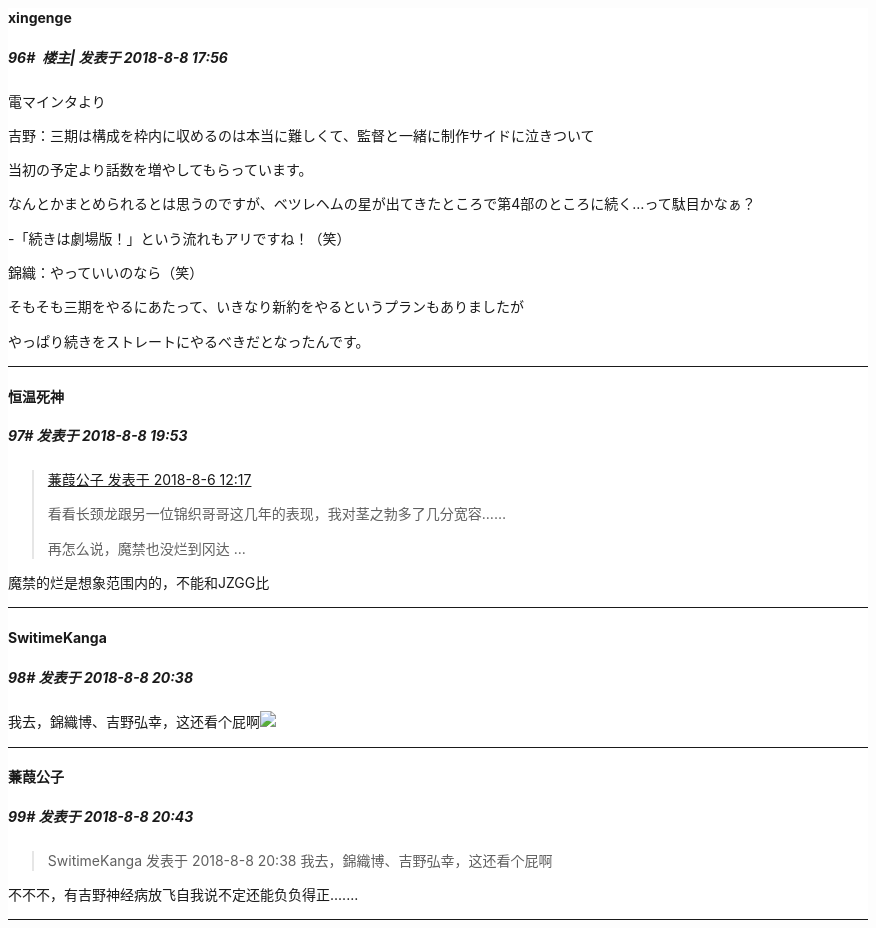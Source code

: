 ####  xingenge  
##### 96#         楼主| 发表于 2018-8-8 17:56


電マインタより 


吉野：三期は構成を枠内に収めるのは本当に難しくて、監督と一緒に制作サイドに泣きついて 

当初の予定より話数を増やしてもらっています。 

なんとかまとめられるとは思うのですが、ベツレヘムの星が出てきたところで第4部のところに続く…って駄目かなぁ？ 


-「続きは劇場版！」という流れもアリですね！（笑） 


錦織：やっていいのなら（笑） 

そもそも三期をやるにあたって、いきなり新約をやるというプランもありましたが 

やっぱり続きをストレートにやるべきだとなったんです。


-----

####  恒温死神  
##### 97#       发表于 2018-8-8 19:53


<blockquote><a href="httphttps://bbs.saraba1st.com/2b/forum.php?mod=redirect&amp;goto=findpost&amp;pid=40560647&amp;ptid=1706066" target="_blank">蒹葭公子 发表于 2018-8-6 12:17</a>

看看长颈龙跟另一位锦织哥哥这几年的表现，我对茎之勃多了几分宽容……

再怎么说，魔禁也没烂到冈达 ...</blockquote>
魔禁的烂是想象范围内的，不能和JZGG比


-----

####  SwitimeKanga  
##### 98#       发表于 2018-8-8 20:38


我去，錦織博、吉野弘幸，这还看个屁啊<img src="https://static.saraba1st.com/image/smiley/face2017/001.png" referrerpolicy="no-referrer">


-----

####  蒹葭公子  
##### 99#       发表于 2018-8-8 20:43


<blockquote>SwitimeKanga 发表于 2018-8-8 20:38
我去，錦織博、吉野弘幸，这还看个屁啊</blockquote>
不不不，有吉野神经病放飞自我说不定还能负负得正.......


-----
